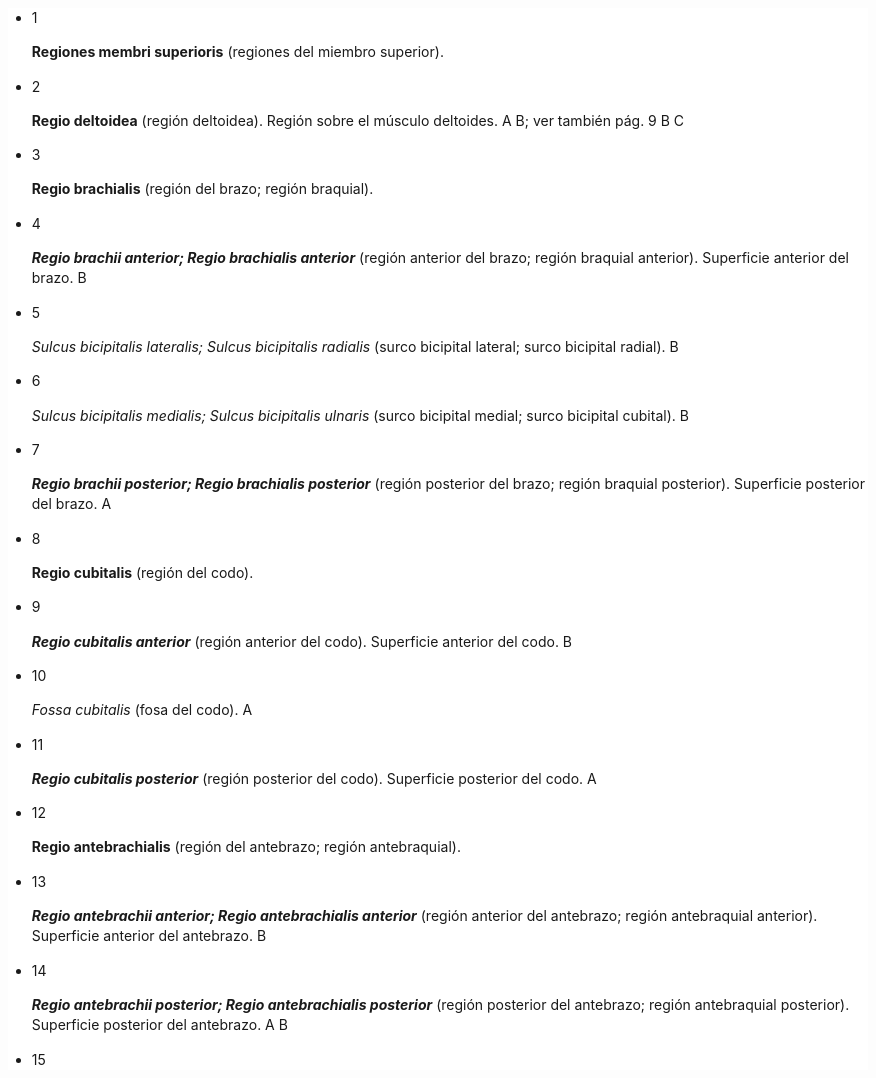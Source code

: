 -   1

    **Regiones membri superioris** (regiones del miembro superior).

-   2

    **Regio deltoidea** (región deltoidea). Región sobre el músculo deltoides. A B; ver también pág. 9 B C

-   3

    **Regio brachialis** (región del brazo; región braquial).

-   4

    _**Regio brachii anterior; Regio brachialis anterior**_ (región anterior del brazo; región braquial anterior). Superficie anterior del brazo. B

-   5

    _Sulcus bicipitalis lateralis; Sulcus bicipitalis radialis_ (surco bicipital lateral; surco bicipital radial). B

-   6

    _Sulcus bicipitalis medialis; Sulcus bicipitalis ulnaris_ (surco bicipital medial; surco bicipital cubital). B

-   7

    _**Regio brachii posterior; Regio brachialis posterior**_ (región posterior del brazo; región braquial posterior). Superficie posterior del brazo. A

-   8

    **Regio cubitalis** (región del codo).

-   9

    _**Regio cubitalis anterior**_ (región anterior del codo). Superficie anterior del codo. B

-   10

    _Fossa cubitalis_ (fosa del codo). A

-   11

    _**Regio cubitalis posterior**_ (región posterior del codo). Superficie posterior del codo. A

-   12

    **Regio antebrachialis** (región del antebrazo; región antebraquial).

-   13

    _**Regio antebrachii anterior; Regio antebrachialis anterior**_ (región anterior del antebrazo; región antebraquial anterior). Superficie anterior del antebrazo. B

-   14

    _**Regio antebrachii posterior; Regio antebrachialis posterior**_ (región posterior del antebrazo; región antebraquial posterior). Superficie posterior del antebrazo. A B

-   15
